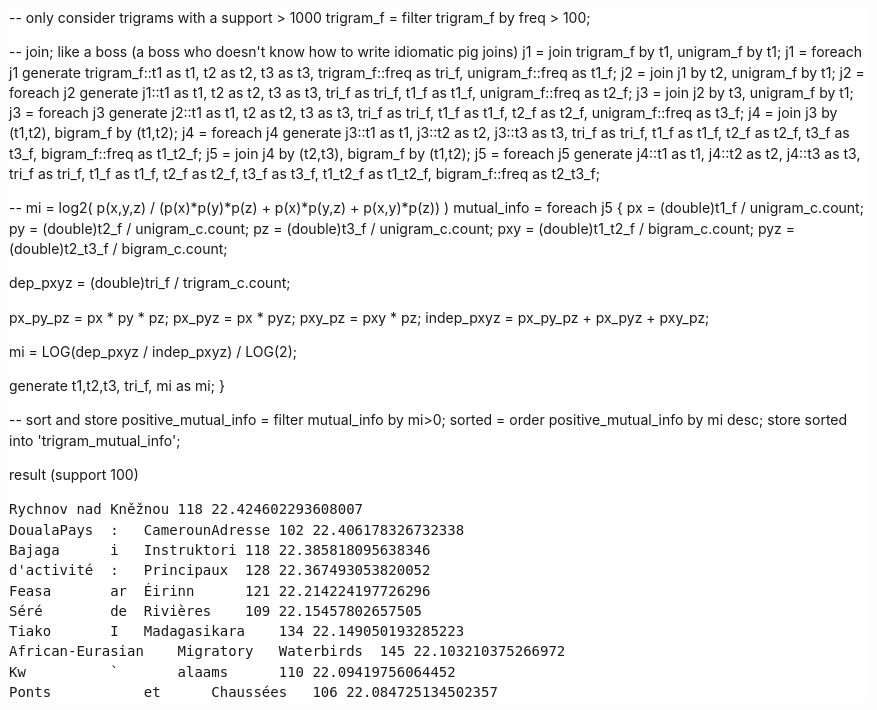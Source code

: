 -- only consider trigrams with a support > 1000
trigram_f = filter trigram_f by freq > 100;

-- join; like a boss (a boss who doesn't know how to write idiomatic pig joins)
j1 = join trigram_f by t1, unigram_f by t1;
j1 = foreach j1 generate trigram_f::t1 as t1, t2 as t2, t3 as t3, trigram_f::freq as tri_f, unigram_f::freq as t1_f;
j2 = join j1 by t2, unigram_f by t1;
j2 = foreach j2 generate j1::t1 as t1, t2 as t2, t3 as t3, tri_f as tri_f, t1_f as t1_f, unigram_f::freq as t2_f;
j3 = join j2 by t3, unigram_f by t1;
j3 = foreach j3 generate j2::t1 as t1, t2 as t2, t3 as t3, tri_f as tri_f, t1_f as t1_f, t2_f as t2_f, unigram_f::freq as t3_f;
j4 = join j3 by (t1,t2), bigram_f by (t1,t2);
j4 = foreach j4 generate j3::t1 as t1, j3::t2 as t2, j3::t3 as t3, tri_f as tri_f, t1_f as t1_f, t2_f as t2_f, t3_f as t3_f, bigram_f::freq as t1_t2_f;
j5 = join j4 by (t2,t3), bigram_f by (t1,t2);
j5 = foreach j5 generate j4::t1 as t1, j4::t2 as t2, j4::t3 as t3, tri_f as tri_f, t1_f as t1_f, t2_f as t2_f, t3_f as t3_f, t1_t2_f as t1_t2_f, bigram_f::freq as t2_t3_f;

-- mi = log2( p(x,y,z) / (p(x)*p(y)*p(z) + p(x)*p(y,z) + p(x,y)*p(z)) )
mutual_info = foreach j5 {
 px = (double)t1_f / unigram_c.count;
 py = (double)t2_f / unigram_c.count;
 pz = (double)t3_f / unigram_c.count;
 pxy = (double)t1_t2_f / bigram_c.count;
 pyz = (double)t2_t3_f / bigram_c.count;

 dep_pxyz = (double)tri_f / trigram_c.count;

 px_py_pz = px * py * pz;
 px_pyz   = px * pyz;
 pxy_pz   = pxy * pz;
 indep_pxyz = px_py_pz + px_pyz + pxy_pz;
 
 mi = LOG(dep_pxyz / indep_pxyz) / LOG(2);
 
 generate t1,t2,t3, tri_f, mi as mi;
}

-- sort and store
positive_mutual_info = filter mutual_info by mi>0;
sorted = order positive_mutual_info by mi desc;
store sorted into 'trigram_mutual_info';
</pre>

result (support 100)

<pre>
Rychnov	nad	Kněžnou	118	22.424602293608007
DoualaPays	:	CamerounAdresse	102	22.406178326732338
Bajaga		i	Instruktori	118	22.385818095638346
d'activité	:	Principaux	128	22.367493053820052
Feasa		ar	Éirinn		121	22.214224197726296
Séré		de	Rivières	109	22.15457802657505
Tiako		I	Madagasikara	134	22.149050193285223
African-Eurasian	Migratory	Waterbirds	145	22.103210375266972
Kw			`		alaams		110	22.09419756064452
Ponts			et		Chaussées	106	22.084725134502357
</pre>
